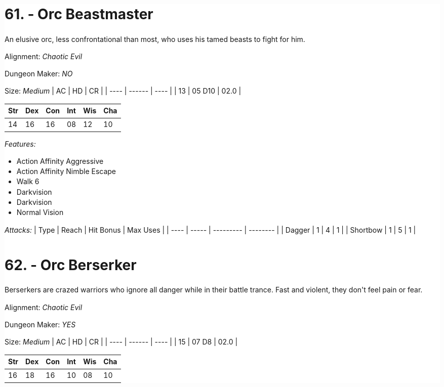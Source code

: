 
# 61. - Orc Beastmaster

An elusive orc, less confrontational than most, who uses his tamed beasts to fight for him.

Alignment: *Chaotic Evil* 

Dungeon Maker: *NO* 

Size: *Medium* 
|  AC  |   HD   |  CR  |
| ---- | ------ | ---- |
|  13  | 05 D10 | 02.0 |

| Str | Dex | Con | Int | Wis | Cha |
| --- | --- | --- | --- | --- | --- |
|  14 |  16 |  16 |  08 |  12 |  10 |

*Features:*
* Action Affinity Aggressive
* Action Affinity Nimble Escape
* Walk 6
* Darkvision
* Darkvision
* Normal Vision

*Attacks:*
| Type | Reach | Hit Bonus | Max Uses |
| ---- | ----- | --------- | -------- |
| Dagger | 1 | 4 | 1 |
| Shortbow | 1 | 5 | 1 |


# 62. - Orc Berserker

Berserkers are crazed warriors who ignore all danger while in their battle trance. Fast and violent, they don't feel pain or fear.

Alignment: *Chaotic Evil* 

Dungeon Maker: *YES* 

Size: *Medium* 
|  AC  |   HD   |  CR  |
| ---- | ------ | ---- |
|  15  | 07 D8 | 02.0 |

| Str | Dex | Con | Int | Wis | Cha |
| --- | --- | --- | --- | --- | --- |
|  16 |  18 |  16 |  10 |  08 |  10 |
